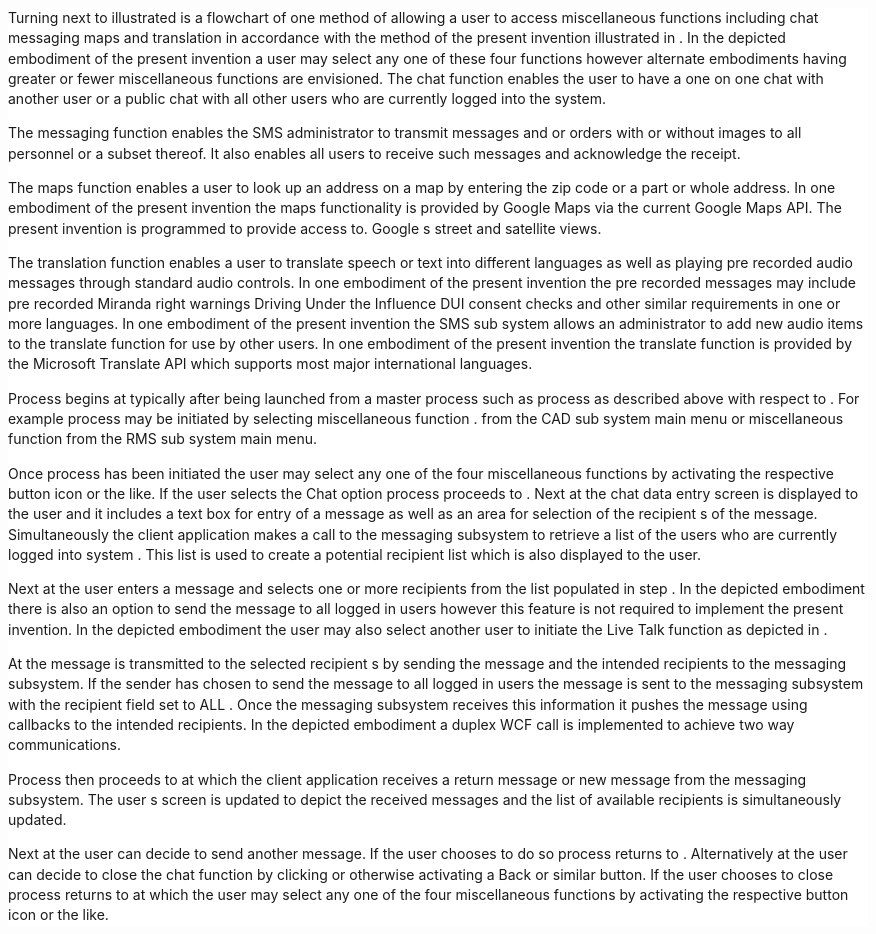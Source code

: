 Turning next to illustrated is a flowchart of one method of allowing a user to access miscellaneous functions including chat messaging maps and translation in accordance with the method of the present invention illustrated in . In the depicted embodiment of the present invention a user may select any one of these four functions however alternate embodiments having greater or fewer miscellaneous functions are envisioned. The chat function enables the user to have a one on one chat with another user or a public chat with all other users who are currently logged into the system.

The messaging function enables the SMS administrator to transmit messages and or orders with or without images to all personnel or a subset thereof. It also enables all users to receive such messages and acknowledge the receipt.

The maps function enables a user to look up an address on a map by entering the zip code or a part or whole address. In one embodiment of the present invention the maps functionality is provided by Google Maps via the current Google Maps API. The present invention is programmed to provide access to. Google s street and satellite views.

The translation function enables a user to translate speech or text into different languages as well as playing pre recorded audio messages through standard audio controls. In one embodiment of the present invention the pre recorded messages may include pre recorded Miranda right warnings Driving Under the Influence DUI consent checks and other similar requirements in one or more languages. In one embodiment of the present invention the SMS sub system allows an administrator to add new audio items to the translate function for use by other users. In one embodiment of the present invention the translate function is provided by the Microsoft Translate API which supports most major international languages.

Process begins at typically after being launched from a master process such as process as described above with respect to . For example process may be initiated by selecting miscellaneous function . from the CAD sub system main menu or miscellaneous function from the RMS sub system main menu.

Once process has been initiated the user may select any one of the four miscellaneous functions by activating the respective button icon or the like. If the user selects the Chat option process proceeds to . Next at the chat data entry screen is displayed to the user and it includes a text box for entry of a message as well as an area for selection of the recipient s of the message. Simultaneously the client application makes a call to the messaging subsystem to retrieve a list of the users who are currently logged into system . This list is used to create a potential recipient list which is also displayed to the user.

Next at the user enters a message and selects one or more recipients from the list populated in step . In the depicted embodiment there is also an option to send the message to all logged in users however this feature is not required to implement the present invention. In the depicted embodiment the user may also select another user to initiate the Live Talk function as depicted in .

At the message is transmitted to the selected recipient s by sending the message and the intended recipients to the messaging subsystem. If the sender has chosen to send the message to all logged in users the message is sent to the messaging subsystem with the recipient field set to ALL . Once the messaging subsystem receives this information it pushes the message using callbacks to the intended recipients. In the depicted embodiment a duplex WCF call is implemented to achieve two way communications.

Process then proceeds to at which the client application receives a return message or new message from the messaging subsystem. The user s screen is updated to depict the received messages and the list of available recipients is simultaneously updated.

Next at the user can decide to send another message. If the user chooses to do so process returns to . Alternatively at the user can decide to close the chat function by clicking or otherwise activating a Back or similar button. If the user chooses to close process returns to at which the user may select any one of the four miscellaneous functions by activating the respective button icon or the like.
